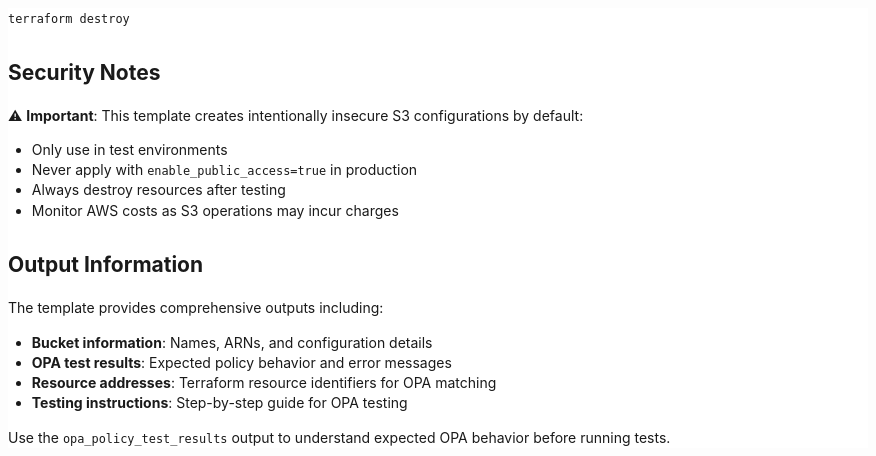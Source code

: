 ```bash
terraform destroy
```

## Security Notes

⚠️ **Important**: This template creates intentionally insecure S3 configurations by default:
- Only use in test environments
- Never apply with `enable_public_access=true` in production
- Always destroy resources after testing
- Monitor AWS costs as S3 operations may incur charges

## Output Information

The template provides comprehensive outputs including:
- **Bucket information**: Names, ARNs, and configuration details
- **OPA test results**: Expected policy behavior and error messages
- **Resource addresses**: Terraform resource identifiers for OPA matching
- **Testing instructions**: Step-by-step guide for OPA testing

Use the `opa_policy_test_results` output to understand expected OPA behavior before running tests.

